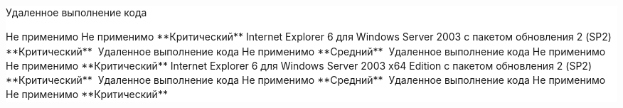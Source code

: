 Удаленное выполнение кода
</td>
<td style="border:1px solid black;">
Не применимо
</td>
<td style="border:1px solid black;">
Не применимо
</td>
<td style="border:1px solid black;">
**Критический**
</td>
</tr>
<tr>
<td style="border:1px solid black;">
Internet Explorer 6 для Windows Server 2003 с пакетом обновления 2 (SP2)
</td>
<td style="border:1px solid black;">
**Критический**   
Удаленное выполнение кода
</td>
<td style="border:1px solid black;">
Не применимо
</td>
<td style="border:1px solid black;">
**Средний**   
Удаленное выполнение кода
</td>
<td style="border:1px solid black;">
Не применимо
</td>
<td style="border:1px solid black;">
Не применимо
</td>
<td style="border:1px solid black;">
**Критический**
</td>
</tr>
<tr class="alternateRow">
<td style="border:1px solid black;">
Internet Explorer 6 для Windows Server 2003 x64 Edition с пакетом обновления 2 (SP2)
</td>
<td style="border:1px solid black;">
**Критический**   
Удаленное выполнение кода
</td>
<td style="border:1px solid black;">
Не применимо
</td>
<td style="border:1px solid black;">
**Средний**   
Удаленное выполнение кода
</td>
<td style="border:1px solid black;">
Не применимо
</td>
<td style="border:1px solid black;">
Не применимо
</td>
<td style="border:1px solid black;">
**Критический**
</td>
</tr>
<tr>
<td style="border:1px solid black;">